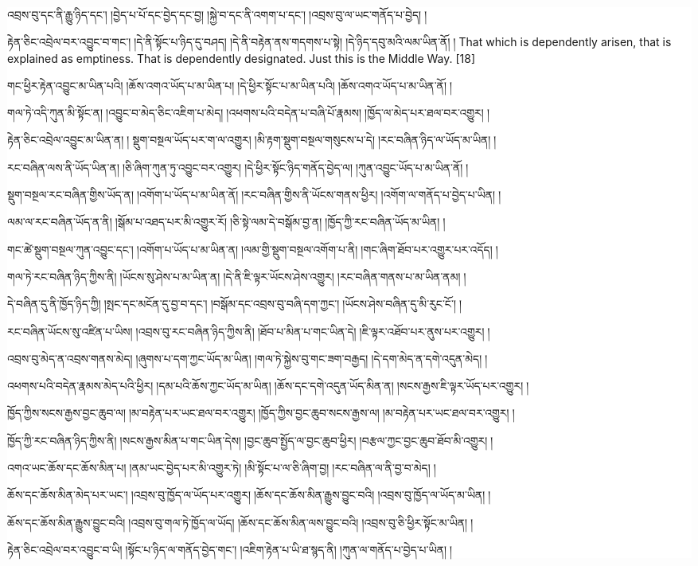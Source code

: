 འབྲས་བུ་དང་ནི་རྒྱུ་ཉིད་དང༌། །བྱེད་པ་པོ་དང་བྱེད་དང་བྱ། །སྐྱེ་བ་དང་ནི་འགག་པ་དང༌། །འབྲས་བུ་ལ་ཡང་གནོད་པ་བྱེད། །

རྟེན་ཅིང་འབྲེལ་བར་འབྱུང་བ་གང༌། །དེ་ནི་སྟོང་པ་ཉིད་དུ་བཤད། །དེ་ནི་བརྟེན་ནས་གདགས་པ་སྟེ། །དེ་ཉིད་དབུ་མའི་ལམ་ཡིན་ནོ། །
That which is dependently arisen, that is explained as emptiness.
That is dependently designated. Just this is the Middle Way. [18]

གང་ཕྱིར་རྟེན་འབྱུང་མ་ཡིན་པའི། །ཆོས་འགའ་ཡོད་པ་མ་ཡིན་པ། །དེ་ཕྱིར་སྟོང་པ་མ་ཡིན་པའི། །ཆོས་འགའ་ཡོད་པ་མ་ཡིན་ནོ། །

གལ་ཏེ་འདི་ཀུན་མི་སྟོང་ན། །འབྱུང་བ་མེད་ཅིང་འཇིག་པ་མེད། །འཕགས་པའི་བདེན་པ་བཞི་པོ་རྣམས། །ཁྱོད་ལ་མེད་པར་ཐལ་བར་འགྱུར། །

རྟེན་ཅིང་འབྲེལ་འབྱུང་མ་ཡིན་ན། ། སྡུག་བསྔལ་ཡོད་པར་ག་ལ་འགྱུར། །མི་རྟག་སྡུག་བསྔལ་གསུངས་པ་དེ། །རང་བཞིན་ཉིད་ལ་ཡོད་མ་ཡིན། །

རང་བཞིན་ལས་ནི་ཡོད་ཡིན་ན། །ཅི་ཞིག་ཀུན་ཏུ་འབྱུང་བར་འགྱུར། །དེ་ཕྱིར་སྟོང་ཉིད་གནོད་བྱེད་ལ། །ཀུན་འབྱུང་ཡོད་པ་མ་ཡིན་ནོ། །

སྡུག་བསྔལ་རང་བཞིན་གྱིས་ཡོད་ན། །འགོག་པ་ཡོད་པ་མ་ཡིན་ནོ། །རང་བཞིན་གྱིས་ནི་ཡོངས་གནས་ཕྱིར། །འགོག་ལ་གནོད་པ་བྱེད་པ་ཡིན། །

ལམ་ལ་རང་བཞིན་ཡོད་ན་ནི། །སྒོམ་པ་འཐད་པར་མི་འགྱུར་རོ། །ཅི་སྟེ་ལམ་དེ་བསྒོམ་བྱ་ན། །ཁྱོད་ཀྱི་རང་བཞིན་ཡོད་མ་ཡིན། །

གང་ཚེ་སྡུག་བསྔལ་ཀུན་འབྱུང་དང༌། །འགོག་པ་ཡོད་པ་མ་ཡིན་ན། །ལམ་གྱི་སྡུག་བསྔལ་འགོག་པ་ནི། །གང་ཞིག་ཐོབ་པར་འགྱུར་པར་འདོད། །

གལ་ཏེ་རང་བཞིན་ཉིད་ཀྱིས་ནི། །ཡོངས་སུ་ཤེས་པ་མ་ཡིན་ན། །དེ་ནི་ཇི་ལྟར་ཡོངས་ཤེས་འགྱུར། །རང་བཞིན་གནས་པ་མ་ཡིན་ནམ། །

དེ་བཞིན་དུ་ནི་ཁྱོད་ཉིད་ཀྱི། །སྤང་དང་མངོན་དུ་བྱ་བ་དང༌། །བསྒོམ་དང་འབྲས་བུ་བཞི་དག་ཀྱང༌། །ཡོངས་ཤེས་བཞིན་དུ་མི་རུང་ངོ༌། །

རང་བཞིན་ཡོངས་སུ་འཛིན་པ་ཡིས། །འབྲས་བུ་རང་བཞིན་ཉིད་ཀྱིས་ནི། །ཐོབ་པ་མིན་པ་གང་ཡིན་དེ། །ཇི་ལྟར་འཐོབ་པར་ནུས་པར་འགྱུར། །

འབྲས་བུ་མེད་ན་འབྲས་གནས་མེད། །ཞུགས་པ་དག་ཀྱང་ཡོད་མ་ཡིན། །གལ་ཏེ་སྐྱེས་བུ་གང་ཟག་བརྒྱད། །དེ་དག་མེད་ན་དགེ་འདུན་མེད། །

འཕགས་པའི་བདེན་རྣམས་མེད་པའི་ཕྱིར། །དམ་པའི་ཆོས་ཀྱང་ཡོད་མ་ཡིན། །ཆོས་དང་དགེ་འདུན་ཡོད་མིན་ན། །སངས་རྒྱས་ཇི་ལྟར་ཡོད་པར་འགྱུར། །

ཁྱོད་ཀྱིས་སངས་རྒྱས་བྱང་ཆུབ་ལ། །མ་བརྟེན་པར་ཡང་ཐལ་བར་འགྱུར། །ཁྱོད་ཀྱིས་བྱང་ཆུབ་སངས་རྒྱས་ལ། །མ་བརྟེན་པར་ཡང་ཐལ་བར་འགྱུར། །

ཁྱོད་ཀྱི་རང་བཞིན་ཉིད་ཀྱིས་ནི། །སངས་རྒྱས་མིན་པ་གང་ཡིན་དེས། །བྱང་ཆུབ་སྤྱོད་ལ་བྱང་ཆུབ་ཕྱིར། །བརྩལ་ཀྱང་བྱང་ཆུབ་ཐོབ་མི་འགྱུར། །

འགའ་ཡང་ཆོས་དང་ཆོས་མིན་པ། །ནམ་ཡང་བྱེད་པར་མི་འགྱུར་ཏེ། །མི་སྟོང་པ་ལ་ཅི་ཞིག་བྱ། །རང་བཞིན་ལ་ནི་བྱ་བ་མེད། །

ཆོས་དང་ཆོས་མིན་མེད་པར་ཡང༌། །འབྲས་བུ་ཁྱོད་ལ་ཡོད་པར་འགྱུར། །ཆོས་དང་ཆོས་མིན་རྒྱུས་བྱུང་བའི། །འབྲས་བུ་ཁྱོད་ལ་ཡོད་མ་ཡིན། །

ཆོས་དང་ཆོས་མིན་རྒྱུས་བྱུང་བའི། །འབྲས་བུ་གལ་ཏེ་ཁྱོད་ལ་ཡོད། །ཆོས་དང་ཆོས་མིན་ལས་བྱུང་བའི། །འབྲས་བུ་ཅི་ཕྱིར་སྟོང་མ་ཡིན། །

རྟེན་ཅིང་འབྲེལ་བར་འབྱུང་བ་ཡི། །སྟོང་པ་ཉིད་ལ་གནོད་བྱེད་གང༌། །འཇིག་རྟེན་པ་ཡི་ཐ་སྙད་ནི། །ཀུན་ལ་གནོད་པ་བྱེད་པ་ཡིན། །
